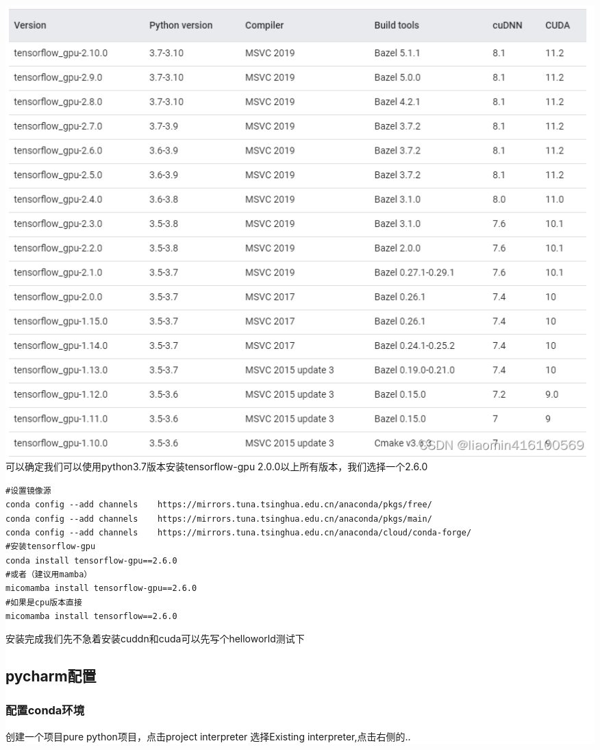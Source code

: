 ![在这里插入图片描述](/docs/images/content/programming/ai/deep_learning/frameworks/dl_01_tensorflow.md.images/5562f36905c333d5e4a8eb502381cae7.png)
可以确定我们可以使用python3.7版本安装tensorflow-gpu 2.0.0以上所有版本，我们选择一个2.6.0

```
#设置镜像源
conda config --add channels    https://mirrors.tuna.tsinghua.edu.cn/anaconda/pkgs/free/
conda config --add channels    https://mirrors.tuna.tsinghua.edu.cn/anaconda/pkgs/main/
conda config --add channels    https://mirrors.tuna.tsinghua.edu.cn/anaconda/cloud/conda-forge/
#安装tensorflow-gpu
conda install tensorflow-gpu==2.6.0
#或者（建议用mamba）
micomamba install tensorflow-gpu==2.6.0
#如果是cpu版本直接
micomamba install tensorflow==2.6.0
```
安装完成我们先不急着安装cuddn和cuda可以先写个helloworld测试下
## pycharm配置
### 配置conda环境
创建一个项目pure python项目，点击project interpreter 选择Existing interpreter,点击右侧的..